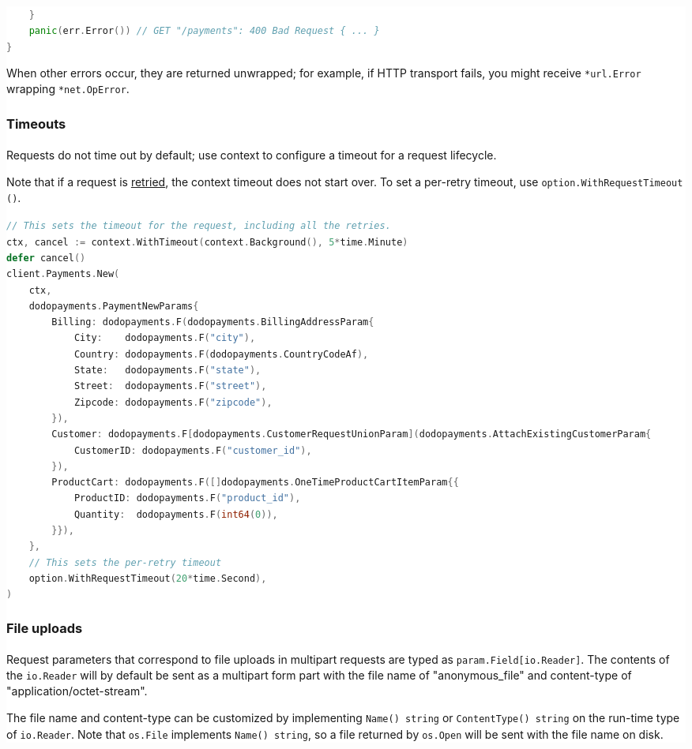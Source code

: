 ```go
	}
	panic(err.Error()) // GET "/payments": 400 Bad Request { ... }
}
```

When other errors occur, they are returned unwrapped; for example,
if HTTP transport fails, you might receive `*url.Error` wrapping `*net.OpError`.

### Timeouts

Requests do not time out by default; use context to configure a timeout for a request lifecycle.

Note that if a request is [retried](#retries), the context timeout does not start over.
To set a per-retry timeout, use `option.WithRequestTimeout()`.

```go
// This sets the timeout for the request, including all the retries.
ctx, cancel := context.WithTimeout(context.Background(), 5*time.Minute)
defer cancel()
client.Payments.New(
	ctx,
	dodopayments.PaymentNewParams{
		Billing: dodopayments.F(dodopayments.BillingAddressParam{
			City:    dodopayments.F("city"),
			Country: dodopayments.F(dodopayments.CountryCodeAf),
			State:   dodopayments.F("state"),
			Street:  dodopayments.F("street"),
			Zipcode: dodopayments.F("zipcode"),
		}),
		Customer: dodopayments.F[dodopayments.CustomerRequestUnionParam](dodopayments.AttachExistingCustomerParam{
			CustomerID: dodopayments.F("customer_id"),
		}),
		ProductCart: dodopayments.F([]dodopayments.OneTimeProductCartItemParam{{
			ProductID: dodopayments.F("product_id"),
			Quantity:  dodopayments.F(int64(0)),
		}}),
	},
	// This sets the per-retry timeout
	option.WithRequestTimeout(20*time.Second),
)
```

### File uploads

Request parameters that correspond to file uploads in multipart requests are typed as
`param.Field[io.Reader]`. The contents of the `io.Reader` will by default be sent as a multipart form
part with the file name of "anonymous_file" and content-type of "application/octet-stream".

The file name and content-type can be customized by implementing `Name() string` or `ContentType()
string` on the run-time type of `io.Reader`. Note that `os.File` implements `Name() string`, so a
file returned by `os.Open` will be sent with the file name on disk.
